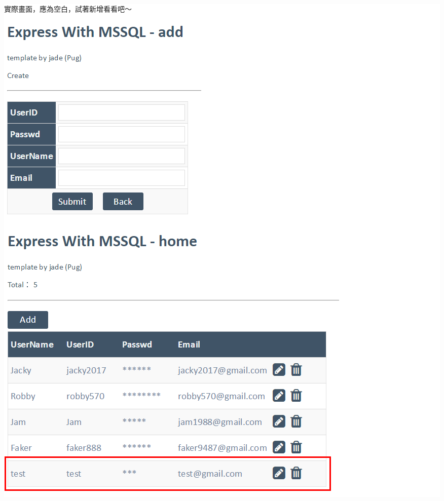 實際畫面，應為空白，試著新增看看吧～

![1495963507_58112.png](https://raw.githubusercontent.com/explooosion/blogs/refs/heads/main/docs/images/2017-05-28_Node.js%20-%20Express%20%2B%20MSSQL/1495963507_58112.png)

[![1495963487_91362.png](https://raw.githubusercontent.com/explooosion/blogs/refs/heads/main/docs/images/2017-05-28_Node.js%20-%20Express%20%2B%20MSSQL/1495963487_91362.png)](https://dotblogsfile.blob.core.windows.net/user/incredible/17f44570-1d97-4a9b-8fd8-786b6bb6ce6e/1495963487_91362.png)
